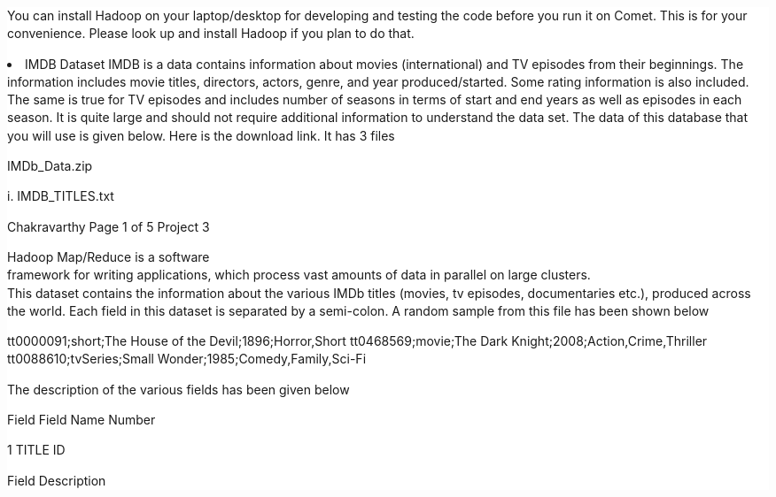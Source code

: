 You can install Hadoop on your laptop/desktop for developing and testing the code before you run it on Comet. This is for your convenience. Please look up and install Hadoop if you plan to do that.
</li>
<li>IMDB Dataset
IMDB is a data contains information about movies (international) and TV episodes from their beginnings. The information includes movie titles, directors, actors, genre, and year produced/started. Some rating information is also included. The same is true for TV episodes and includes number of seasons in terms of start and end years as well as episodes in each season. It is quite large and should not require additional information to understand the data set. The data of this database that you will use is given below. Here is the download link. It has 3 files

IMDb_Data.zip
</li>
</ol>
i. IMDB_TITLES.txt

Chakravarthy Page 1 of 5 Project 3

</div>
</div>
<div class="layoutArea">
<div class="column">
Hadoop Map/Reduce is a software

</div>
</div>
<div class="layoutArea">
<div class="column">
framework for writing applications, which process vast amounts of data in parallel on large clusters.

</div>
</div>
</div>
<div class="page" title="Page 2">
<div class="layoutArea">
<div class="column">
This dataset contains the information about the various IMDb titles (movies, tv episodes, documentaries etc.), produced across the world. Each field in this dataset is separated by a semi-colon. A random sample from this file has been shown below

tt0000091;short;The House of the Devil;1896;Horror,Short tt0468569;movie;The Dark Knight;2008;Action,Crime,Thriller tt0088610;tvSeries;Small Wonder;1985;Comedy,Family,Sci-Fi

The description of the various fields has been given below

</div>
</div>
<div class="layoutArea">
<div class="column">
Field Field Name Number

1 TITLE ID

</div>
<div class="column">
Field Description
